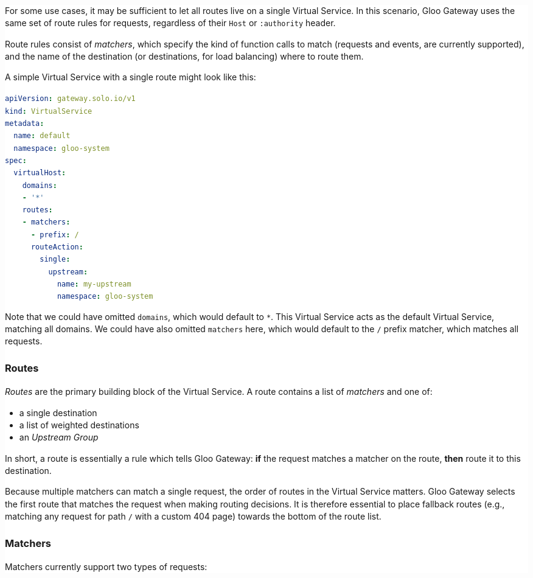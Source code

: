 For some use cases, it may be sufficient to let all routes live on a single Virtual Service. In this scenario, Gloo Gateway uses the same set of route rules for requests, regardless of their `Host` or `:authority` header.

Route rules consist of *matchers*, which specify the kind of function calls to match (requests and events, are currently supported), and the name of the destination (or destinations, for load balancing) where to route them.

A simple Virtual Service with a single route might look like this:

```yaml
apiVersion: gateway.solo.io/v1
kind: VirtualService
metadata:
  name: default
  namespace: gloo-system
spec:
  virtualHost:
    domains:
    - '*'
    routes:
    - matchers:
      - prefix: /
      routeAction:
        single:
          upstream:
            name: my-upstream
            namespace: gloo-system
```

Note that we could have omitted `domains`, which would default to `*`. This Virtual Service acts as the default Virtual Service, matching all domains. We could have also omitted `matchers` here, which would default to the `/` prefix matcher, which matches all requests.

### Routes

*Routes* are the primary building block of the Virtual Service. A route contains a list of *matchers* and one of:

- a single destination
- a list of weighted destinations
- an *Upstream Group*

In short, a route is essentially a rule which tells Gloo Gateway: **if** the request matches a matcher on the route, **then**
route it to this destination.

Because multiple matchers can match a single request, the order of routes in the Virtual Service matters. Gloo Gateway selects the first route that matches the request when making routing decisions. It is therefore essential to place fallback routes (e.g., matching any request for path `/` with a custom 404 page) towards the bottom of the route list.

### Matchers

Matchers currently support two types of requests:
